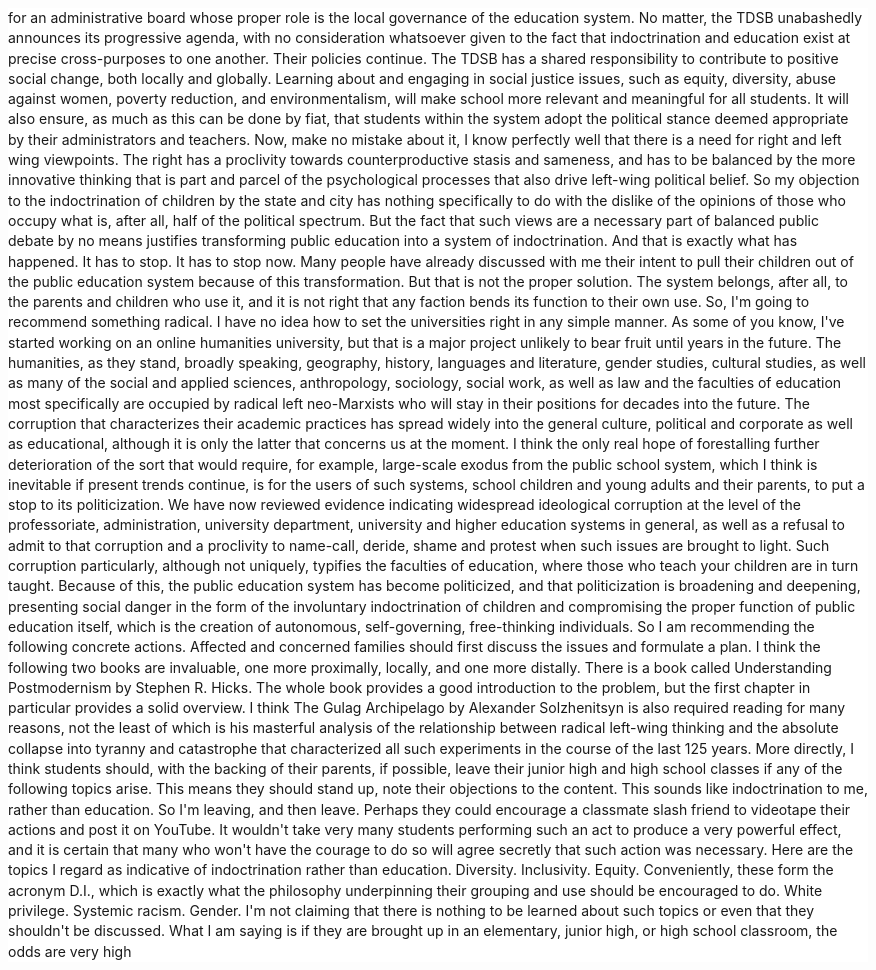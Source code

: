for an administrative board whose proper role is the local governance of the education system. No matter, the TDSB unabashedly announces its progressive agenda, with no consideration whatsoever given to the fact that indoctrination and education exist at precise cross-purposes to one another. Their policies continue. The TDSB has a shared responsibility to contribute to positive social change, both locally and globally. Learning about and engaging in social justice issues, such as equity, diversity, abuse against women, poverty reduction, and environmentalism, will make school more relevant and meaningful for all students. It will also ensure, as much as this can be done by fiat, that students within the system adopt the political stance deemed appropriate by their administrators and teachers. Now, make no mistake about it, I know perfectly well that there is a need for right and left wing viewpoints. The right has a proclivity towards counterproductive stasis and sameness, and has to be balanced by the more innovative thinking that is part and parcel of the psychological processes that also drive left-wing political belief. So my objection to the indoctrination of children by the state and city has nothing specifically to do with the dislike of the opinions of those who occupy what is, after all, half of the political spectrum. But the fact that such views are a necessary part of balanced public debate by no means justifies transforming public education into a system of indoctrination. And that is exactly what has happened. It has to stop. It has to stop now. Many people have already discussed with me their intent to pull their children out of the public education system because of this transformation. But that is not the proper solution. The system belongs, after all, to the parents and children who use it, and it is not right that any faction bends its function to their own use. So, I'm going to recommend something radical. I have no idea how to set the universities right in any simple manner. As some of you know, I've started working on an online humanities university, but that is a major project unlikely to bear fruit until years in the future. The humanities, as they stand, broadly speaking, geography, history, languages and literature, gender studies, cultural studies, as well as many of the social and applied sciences, anthropology, sociology, social work, as well as law and the faculties of education most specifically are occupied by radical left neo-Marxists who will stay in their positions for decades into the future. The corruption that characterizes their academic practices has spread widely into the general culture, political and corporate as well as educational, although it is only the latter that concerns us at the moment. I think the only real hope of forestalling further deterioration of the sort that would require, for example, large-scale exodus from the public school system, which I think is inevitable if present trends continue, is for the users of such systems, school children and young adults and their parents, to put a stop to its politicization. We have now reviewed evidence indicating widespread ideological corruption at the level of the professoriate, administration, university department, university and higher education systems in general, as well as a refusal to admit to that corruption and a proclivity to name-call, deride, shame and protest when such issues are brought to light. Such corruption particularly, although not uniquely, typifies the faculties of education, where those who teach your children are in turn taught. Because of this, the public education system has become politicized, and that politicization is broadening and deepening, presenting social danger in the form of the involuntary indoctrination of children and compromising the proper function of public education itself, which is the creation of autonomous, self-governing, free-thinking individuals. So I am recommending the following concrete actions. Affected and concerned families should first discuss the issues and formulate a plan. I think the following two books are invaluable, one more proximally, locally, and one more distally. There is a book called Understanding Postmodernism by Stephen R. Hicks. The whole book provides a good introduction to the problem, but the first chapter in particular provides a solid overview. I think The Gulag Archipelago by Alexander Solzhenitsyn is also required reading for many reasons, not the least of which is his masterful analysis of the relationship between radical left-wing thinking and the absolute collapse into tyranny and catastrophe that characterized all such experiments in the course of the last 125 years. More directly, I think students should, with the backing of their parents, if possible, leave their junior high and high school classes if any of the following topics arise. This means they should stand up, note their objections to the content. This sounds like indoctrination to me, rather than education. So I'm leaving, and then leave. Perhaps they could encourage a classmate slash friend to videotape their actions and post it on YouTube. It wouldn't take very many students performing such an act to produce a very powerful effect, and it is certain that many who won't have the courage to do so will agree secretly that such action was necessary. Here are the topics I regard as indicative of indoctrination rather than education. Diversity. Inclusivity. Equity. Conveniently, these form the acronym D.I., which is exactly what the philosophy underpinning their grouping and use should be encouraged to do. White privilege. Systemic racism. Gender. I'm not claiming that there is nothing to be learned about such topics or even that they shouldn't be discussed. What I am saying is if they are brought up in an elementary, junior high, or high school classroom, the odds are very high